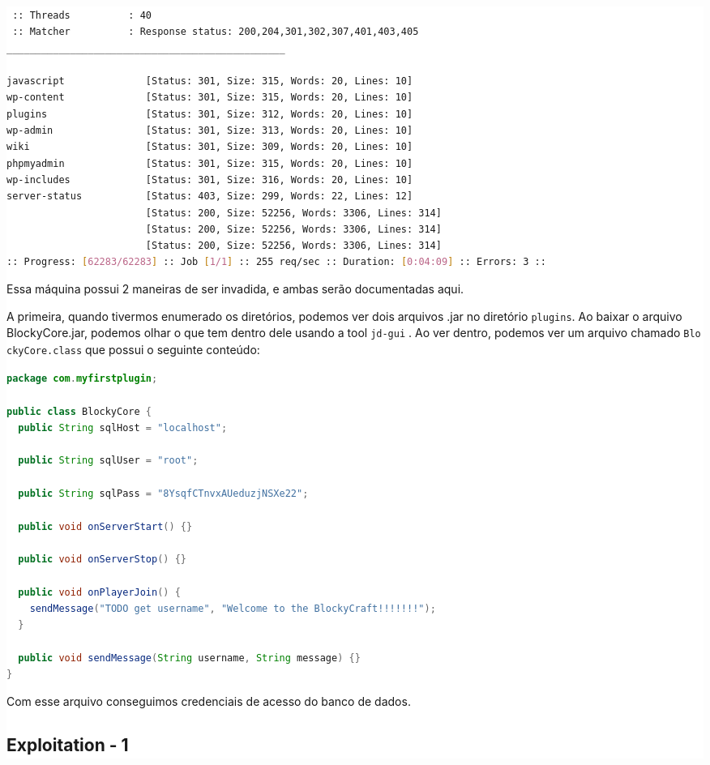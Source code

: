 ```bash
 :: Threads          : 40
 :: Matcher          : Response status: 200,204,301,302,307,401,403,405
________________________________________________

javascript              [Status: 301, Size: 315, Words: 20, Lines: 10]
wp-content              [Status: 301, Size: 315, Words: 20, Lines: 10]
plugins                 [Status: 301, Size: 312, Words: 20, Lines: 10]
wp-admin                [Status: 301, Size: 313, Words: 20, Lines: 10]
wiki                    [Status: 301, Size: 309, Words: 20, Lines: 10]
phpmyadmin              [Status: 301, Size: 315, Words: 20, Lines: 10]
wp-includes             [Status: 301, Size: 316, Words: 20, Lines: 10]
server-status           [Status: 403, Size: 299, Words: 22, Lines: 12]
                        [Status: 200, Size: 52256, Words: 3306, Lines: 314]
                        [Status: 200, Size: 52256, Words: 3306, Lines: 314]
                        [Status: 200, Size: 52256, Words: 3306, Lines: 314]
:: Progress: [62283/62283] :: Job [1/1] :: 255 req/sec :: Duration: [0:04:09] :: Errors: 3 ::
```

Essa máquina possui 2 maneiras de ser invadida, e ambas serão documentadas aqui. 

A primeira, quando tivermos enumerado os diretórios, podemos ver dois arquivos .jar no diretório `plugins`. Ao baixar o arquivo BlockyCore.jar, podemos olhar o que tem dentro dele usando a tool `jd-gui` . Ao ver dentro, podemos ver um arquivo chamado `BlockyCore.class` que possui o seguinte conteúdo:

```java
package com.myfirstplugin;

public class BlockyCore {
  public String sqlHost = "localhost";

  public String sqlUser = "root";

  public String sqlPass = "8YsqfCTnvxAUeduzjNSXe22";

  public void onServerStart() {}

  public void onServerStop() {}

  public void onPlayerJoin() {
    sendMessage("TODO get username", "Welcome to the BlockyCraft!!!!!!!");
  }

  public void sendMessage(String username, String message) {}
}
```

Com esse arquivo conseguimos credenciais de acesso do banco de dados.



## Exploitation - 1
